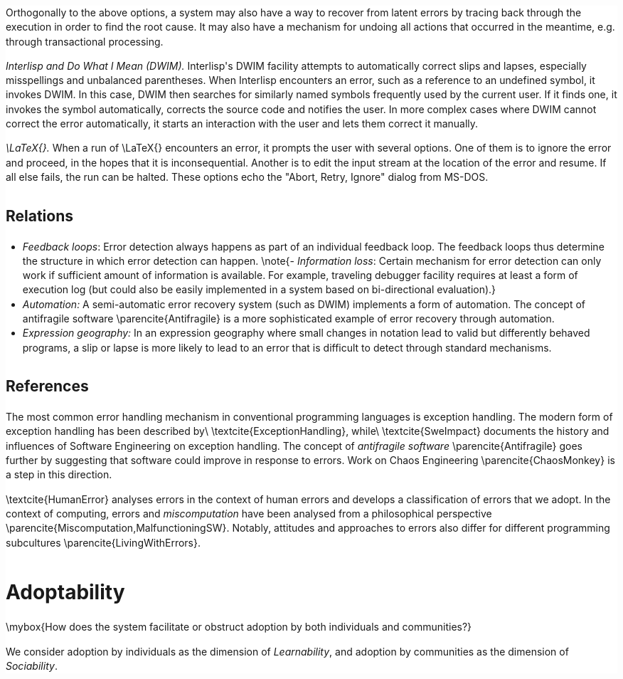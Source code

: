 Orthogonally to the above options, a system may also have a way to recover from latent errors by tracing back through the execution in order to find the root cause. It may also have a mechanism for undoing all actions that occurred in the meantime, e.g. through transactional processing.

*Interlisp and Do What I Mean (DWIM).* Interlisp's DWIM facility attempts to automatically correct slips and lapses, especially misspellings and unbalanced parentheses. When Interlisp encounters an error, such as a reference to an undefined symbol, it invokes DWIM. In this case, DWIM then searches for similarly named symbols frequently used by the current user. If it finds one, it invokes the symbol automatically, corrects the source code and notifies the user. In more complex cases where DWIM cannot correct the error automatically, it starts an interaction with the user and lets them correct it manually.

*\LaTeX{}.* When a run of \LaTeX{} encounters an error, it prompts the user with several options. One of them is to ignore the error and proceed, in the hopes that it is inconsequential. Another is to edit the input stream at the location of the error and resume. If all else fails, the run can be halted. These options echo the "Abort, Retry, Ignore" dialog from MS-DOS.

## Relations
- _Feedback loops_: Error detection always happens as part of an individual feedback loop. The feedback loops thus determine the structure in which error detection can happen.
\note{- _Information loss_: Certain mechanism for error detection can only work if sufficient amount of information is available. For example, traveling debugger facility requires at least a form of execution log (but could also be easily implemented in a system based on bi-directional evaluation).}
- _Automation:_ A semi-automatic error recovery system (such as DWIM) implements a form of automation. The concept of antifragile software \parencite{Antifragile} is a more sophisticated example of error recovery through automation.
- _Expression geography:_ In an expression geography where small changes in notation lead to valid but differently behaved programs, a slip or lapse is more likely to lead to an error that is difficult to detect through standard mechanisms.

## References
The most common error handling mechanism in conventional programming languages is exception handling. The modern form of exception handling has been described by\ \textcite{ExceptionHandling}, while\ \textcite{SweImpact} documents the history and influences of Software Engineering on exception handling. The concept of _antifragile software_ \parencite{Antifragile} goes further by suggesting that software could improve in response to errors. Work on Chaos Engineering \parencite{ChaosMonkey} is a step in this direction.

\textcite{HumanError} analyses errors in the context of human errors and develops a classification of errors that we adopt. In the context of computing, errors and _miscomputation_ have been analysed from a philosophical perspective \parencite{Miscomputation,MalfunctioningSW}. Notably, attitudes and approaches to errors also differ for different programming subcultures \parencite{LivingWithErrors}.

# Adoptability

\mybox{How does the system facilitate or obstruct adoption by both individuals and communities?}

We consider adoption by individuals as the dimension of *Learnability*, and adoption by communities as the dimension of *Sociability*.

